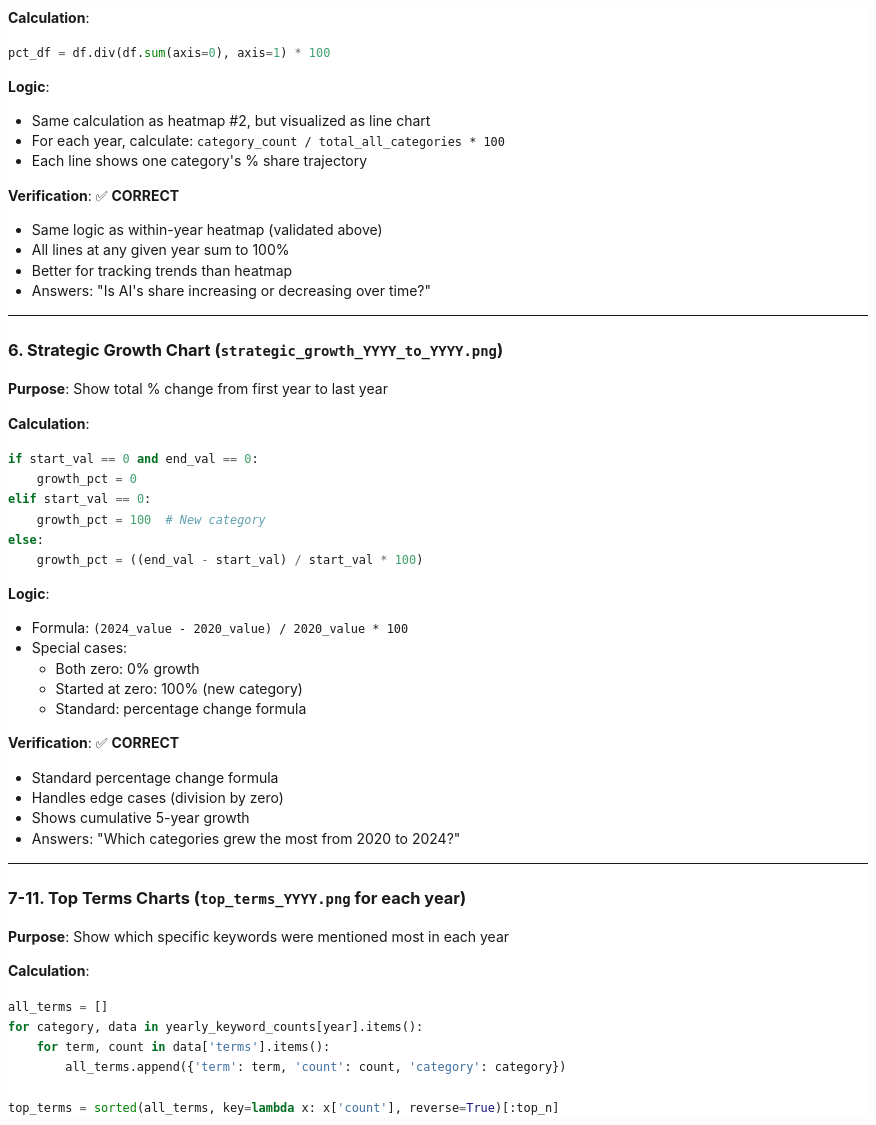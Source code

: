 **Calculation**:
```python
pct_df = df.div(df.sum(axis=0), axis=1) * 100
```

**Logic**:
- Same calculation as heatmap #2, but visualized as line chart
- For each year, calculate: `category_count / total_all_categories * 100`
- Each line shows one category's % share trajectory

**Verification**: ✅ **CORRECT**
- Same logic as within-year heatmap (validated above)
- All lines at any given year sum to 100%
- Better for tracking trends than heatmap
- Answers: "Is AI's share increasing or decreasing over time?"

---

### 6. **Strategic Growth Chart** (`strategic_growth_YYYY_to_YYYY.png`)
**Purpose**: Show total % change from first year to last year

**Calculation**:
```python
if start_val == 0 and end_val == 0:
    growth_pct = 0
elif start_val == 0:
    growth_pct = 100  # New category
else:
    growth_pct = ((end_val - start_val) / start_val * 100)
```

**Logic**:
- Formula: `(2024_value - 2020_value) / 2020_value * 100`
- Special cases:
  - Both zero: 0% growth
  - Started at zero: 100% (new category)
  - Standard: percentage change formula

**Verification**: ✅ **CORRECT**
- Standard percentage change formula
- Handles edge cases (division by zero)
- Shows cumulative 5-year growth
- Answers: "Which categories grew the most from 2020 to 2024?"

---

### 7-11. **Top Terms Charts** (`top_terms_YYYY.png` for each year)
**Purpose**: Show which specific keywords were mentioned most in each year

**Calculation**:
```python
all_terms = []
for category, data in yearly_keyword_counts[year].items():
    for term, count in data['terms'].items():
        all_terms.append({'term': term, 'count': count, 'category': category})

top_terms = sorted(all_terms, key=lambda x: x['count'], reverse=True)[:top_n]
```
